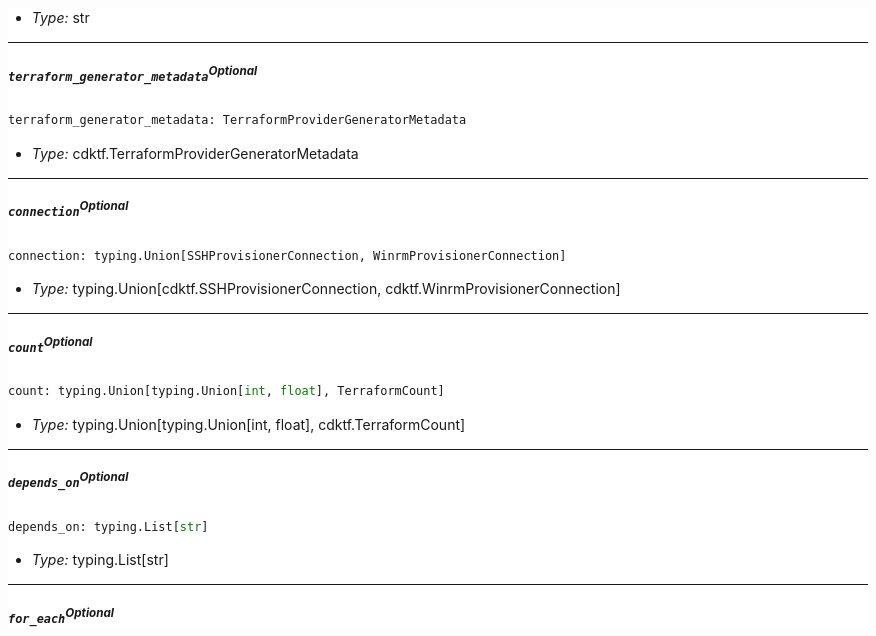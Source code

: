 - *Type:* str

---

##### `terraform_generator_metadata`<sup>Optional</sup> <a name="terraform_generator_metadata" id="@cdktf/provider-azurerm.synapseWorkspaceVulnerabilityAssessment.SynapseWorkspaceVulnerabilityAssessment.property.terraformGeneratorMetadata"></a>

```python
terraform_generator_metadata: TerraformProviderGeneratorMetadata
```

- *Type:* cdktf.TerraformProviderGeneratorMetadata

---

##### `connection`<sup>Optional</sup> <a name="connection" id="@cdktf/provider-azurerm.synapseWorkspaceVulnerabilityAssessment.SynapseWorkspaceVulnerabilityAssessment.property.connection"></a>

```python
connection: typing.Union[SSHProvisionerConnection, WinrmProvisionerConnection]
```

- *Type:* typing.Union[cdktf.SSHProvisionerConnection, cdktf.WinrmProvisionerConnection]

---

##### `count`<sup>Optional</sup> <a name="count" id="@cdktf/provider-azurerm.synapseWorkspaceVulnerabilityAssessment.SynapseWorkspaceVulnerabilityAssessment.property.count"></a>

```python
count: typing.Union[typing.Union[int, float], TerraformCount]
```

- *Type:* typing.Union[typing.Union[int, float], cdktf.TerraformCount]

---

##### `depends_on`<sup>Optional</sup> <a name="depends_on" id="@cdktf/provider-azurerm.synapseWorkspaceVulnerabilityAssessment.SynapseWorkspaceVulnerabilityAssessment.property.dependsOn"></a>

```python
depends_on: typing.List[str]
```

- *Type:* typing.List[str]

---

##### `for_each`<sup>Optional</sup> <a name="for_each" id="@cdktf/provider-azurerm.synapseWorkspaceVulnerabilityAssessment.SynapseWorkspaceVulnerabilityAssessment.property.forEach"></a>
